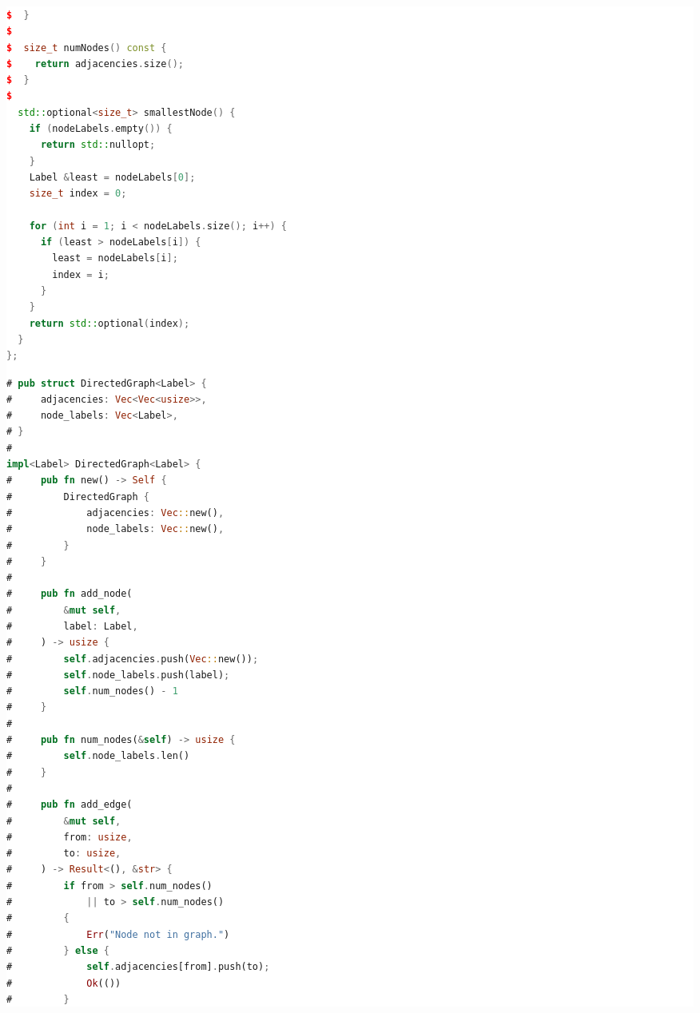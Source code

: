 ```cpp
$  }
$
$  size_t numNodes() const {
$    return adjacencies.size();
$  }
$
  std::optional<size_t> smallestNode() {
    if (nodeLabels.empty()) {
      return std::nullopt;
    }
    Label &least = nodeLabels[0];
    size_t index = 0;

    for (int i = 1; i < nodeLabels.size(); i++) {
      if (least > nodeLabels[i]) {
        least = nodeLabels[i];
        index = i;
      }
    }
    return std::optional(index);
  }
};
```

```rust
# pub struct DirectedGraph<Label> {
#     adjacencies: Vec<Vec<usize>>,
#     node_labels: Vec<Label>,
# }
#
impl<Label> DirectedGraph<Label> {
#     pub fn new() -> Self {
#         DirectedGraph {
#             adjacencies: Vec::new(),
#             node_labels: Vec::new(),
#         }
#     }
#
#     pub fn add_node(
#         &mut self,
#         label: Label,
#     ) -> usize {
#         self.adjacencies.push(Vec::new());
#         self.node_labels.push(label);
#         self.num_nodes() - 1
#     }
#
#     pub fn num_nodes(&self) -> usize {
#         self.node_labels.len()
#     }
#
#     pub fn add_edge(
#         &mut self,
#         from: usize,
#         to: usize,
#     ) -> Result<(), &str> {
#         if from > self.num_nodes()
#             || to > self.num_nodes()
#         {
#             Err("Node not in graph.")
#         } else {
#             self.adjacencies[from].push(to);
#             Ok(())
#         }
```